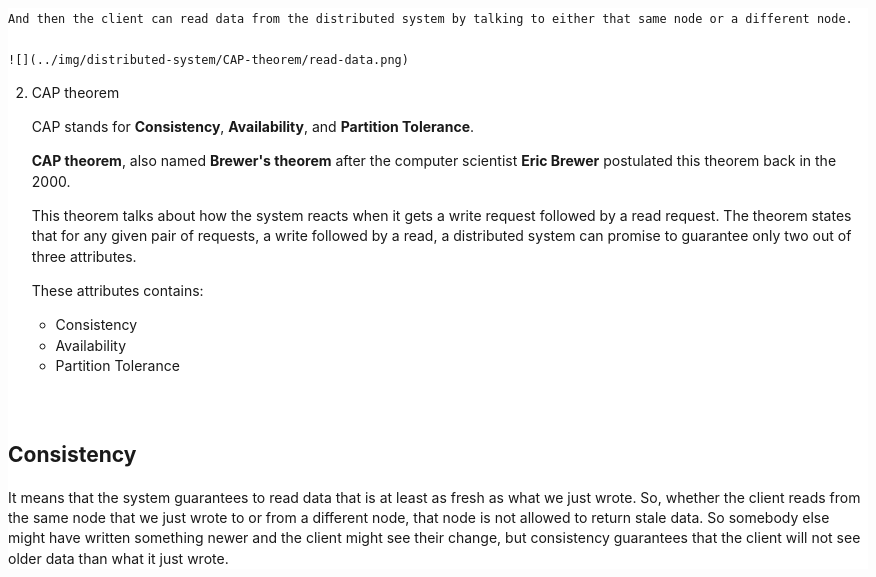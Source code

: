     And then the client can read data from the distributed system by talking to either that same node or a different node.

    ![](../img/distributed-system/CAP-theorem/read-data.png)

2. CAP theorem

    CAP stands for **Consistency**, **Availability**, and **Partition Tolerance**.

    **CAP theorem**, also named **Brewer's theorem** after the computer scientist **Eric Brewer** postulated this theorem back in the 2000.
    
    This theorem talks about how the system reacts when it gets a write request followed by a read request. The theorem states that for any given pair of requests, a write followed by a read, a distributed system can promise to guarantee only two out of three attributes.

    These attributes contains:
    - Consistency
    - Availability
    - Partition Tolerance

<br>

## Consistency

It means that the system guarantees to read data that is at least as fresh as what we just wrote. So, whether the client reads from the same node that we just wrote to or from a different node, that node is not allowed to return stale data. So somebody else might have written something newer and the client might see their change, but consistency guarantees that the client will not see older data than what it just wrote.
